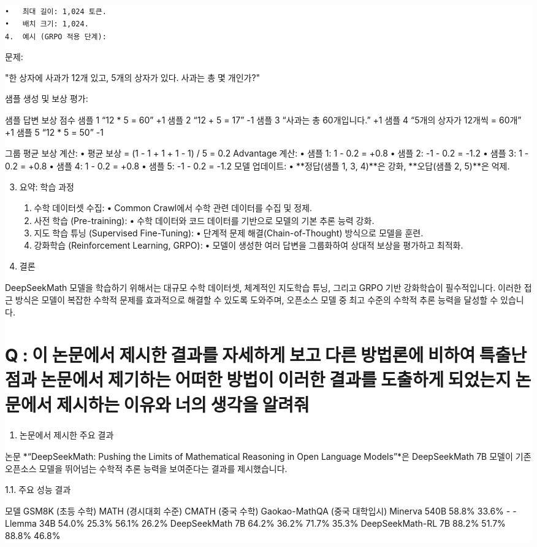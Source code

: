 	•	최대 길이: 1,024 토큰.
	•	배치 크기: 1,024.
	4.	예시 (GRPO 적용 단계):
문제:

"한 상자에 사과가 12개 있고, 5개의 상자가 있다. 사과는 총 몇 개인가?"

샘플 생성 및 보상 평가:

샘플	답변	보상 점수
샘플 1	“12 * 5 = 60”	+1
샘플 2	“12 + 5 = 17”	-1
샘플 3	“사과는 총 60개입니다.”	+1
샘플 4	“5개의 상자가 12개씩 = 60개”	+1
샘플 5	“12 * 5 = 50”	-1

그룹 평균 보상 계산:
	•	평균 보상 = (1 - 1 + 1 + 1 - 1) / 5 = 0.2
Advantage 계산:
	•	샘플 1: 1 - 0.2 = +0.8
	•	샘플 2: -1 - 0.2 = -1.2
	•	샘플 3: 1 - 0.2 = +0.8
	•	샘플 4: 1 - 0.2 = +0.8
	•	샘플 5: -1 - 0.2 = -1.2
모델 업데이트:
	•	**정답(샘플 1, 3, 4)**은 강화, **오답(샘플 2, 5)**은 억제.

3. 요약: 학습 과정
	1.	수학 데이터셋 수집:
	•	Common Crawl에서 수학 관련 데이터를 수집 및 정제.
	2.	사전 학습 (Pre-training):
	•	수학 데이터와 코드 데이터를 기반으로 모델의 기본 추론 능력 강화.
	3.	지도 학습 튜닝 (Supervised Fine-Tuning):
	•	단계적 문제 해결(Chain-of-Thought) 방식으로 모델을 훈련.
	4.	강화학습 (Reinforcement Learning, GRPO):
	•	모델이 생성한 여러 답변을 그룹화하여 상대적 보상을 평가하고 최적화.

4. 결론

DeepSeekMath 모델을 학습하기 위해서는 대규모 수학 데이터셋, 체계적인 지도학습 튜닝, 그리고 GRPO 기반 강화학습이 필수적입니다. 이러한 접근 방식은 모델이 복잡한 수학적 문제를 효과적으로 해결할 수 있도록 도와주며, 오픈소스 모델 중 최고 수준의 수학적 추론 능력을 달성할 수 있습니다.

# Q : 이 논문에서 제시한 결과를 자세하게 보고 다른 방법론에 비하여 특출난 점과 논문에서 제기하는 어떠한 방법이 이러한 결과를 도출하게 되었는지 논문에서 제시하는 이유와 너의 생각을 알려줘



1. 논문에서 제시한 주요 결과

논문 *“DeepSeekMath: Pushing the Limits of Mathematical Reasoning in Open Language Models”*은 DeepSeekMath 7B 모델이 기존 오픈소스 모델을 뛰어넘는 수학적 추론 능력을 보여준다는 결과를 제시했습니다.

1.1. 주요 성능 결과

모델	GSM8K (초등 수학)	MATH (경시대회 수준)	CMATH (중국 수학)	Gaokao-MathQA (중국 대학입시)
Minerva 540B	58.8%	33.6%	-	-
Llemma 34B	54.0%	25.3%	56.1%	26.2%
DeepSeekMath 7B	64.2%	36.2%	71.7%	35.3%
DeepSeekMath-RL 7B	88.2%	51.7%	88.8%	46.8%
